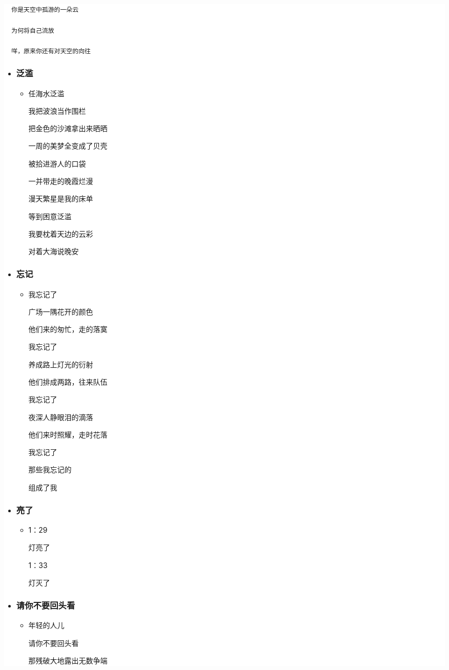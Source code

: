 	  你是天空中孤游的一朵云
	  
	  为何将自己流放
	  
	  咩，原来你还有对天空的向往
- ### 泛滥
	- 任海水泛滥
	  
	  我把波浪当作围栏
	  
	  把金色的沙滩拿出来晒晒
	  
	  一周的美梦全变成了贝壳
	  
	  被拾进游人的口袋
	  
	  一并带走的晚霞烂漫
	  
	  漫天繁星是我的床单
	  
	  等到困意泛滥
	  
	  我要枕着天边的云彩
	  
	  对着大海说晚安
- ### 忘记
	- 我忘记了
	  
	  广场一隅花开的颜色
	  
	  他们来的匆忙，走的落寞
	  
	  我忘记了
	  
	  养成路上灯光的衍射
	  
	  他们排成两路，往来队伍
	  
	  我忘记了
	  
	  夜深人静眼泪的滴落
	  
	  他们来时照耀，走时花落
	  
	  我忘记了
	  
	  那些我忘记的
	  
	  组成了我
- ### 亮了
	- 1：29
	  
	  灯亮了
	  
	  1：33
	  
	  灯灭了
- ### 请你不要回头看
	- 年轻的人儿
	  
	  请你不要回头看
	  
	  那残破大地露出无数争端
	  